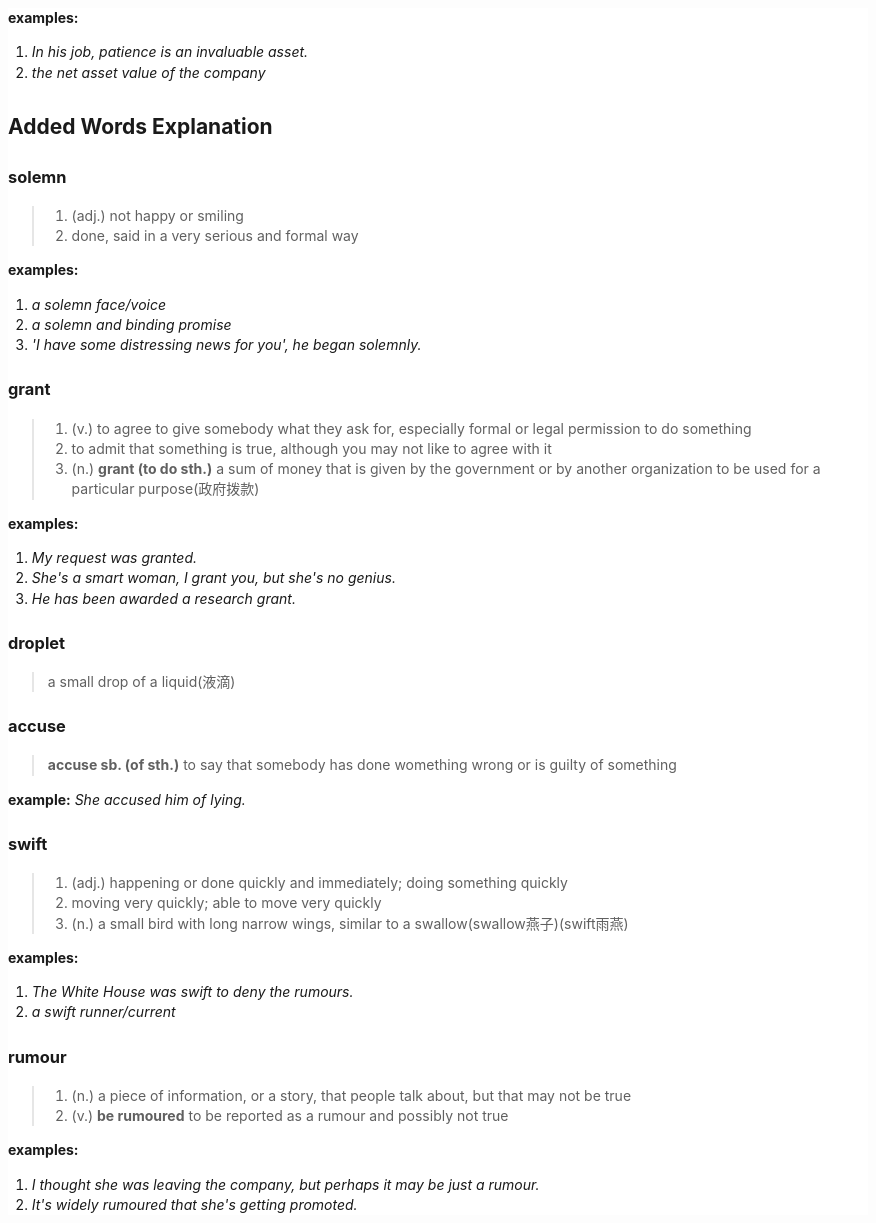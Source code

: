 **examples:**
1. *In his job, patience is an invaluable asset.*
2. *the net asset value of the company*

## Added Words Explanation
### solemn
> 1. (adj.) not happy or smiling
> 2. done, said in a very serious and formal way

**examples:**
1. *a solemn face/voice*
2. *a solemn and binding promise*
3. *'I have some distressing news for you', he began solemnly.*

### grant
> 1. (v.) to agree to give somebody what they ask for, especially formal or legal permission to do something
> 2. to admit that something is true, although you may not like to agree with it
> 3. (n.) **grant (to do sth.)** a sum of money that is given by the government or by another organization to be used for a particular purpose(政府拨款)

**examples:**
1. *My request was granted.*
2. *She's a smart woman, I grant you, but she's no genius.*
3. *He has been awarded a research grant.*

### droplet
> a small drop of a liquid(液滴)

### accuse
> **accuse sb. (of sth.)** to say that somebody has done womething wrong or is guilty of something

**example:** *She accused him of lying.*

### swift
> 1. (adj.) happening or done quickly and immediately; doing something quickly
> 2. moving very quickly; able to move very quickly
> 3. (n.) a small bird with long narrow wings, similar to a swallow(swallow燕子)(swift雨燕)

**examples:**
1. *The White House was swift to deny the rumours.*
2. *a swift runner/current*

### rumour
> 1. (n.) a piece of information, or a story, that people talk about, but that may not be true
> 2. (v.) **be rumoured** to be reported as a rumour and possibly not true

**examples:**
1. *I thought she was leaving the company, but perhaps it may be just a rumour.*
2. *It's widely rumoured that she's getting promoted.*
